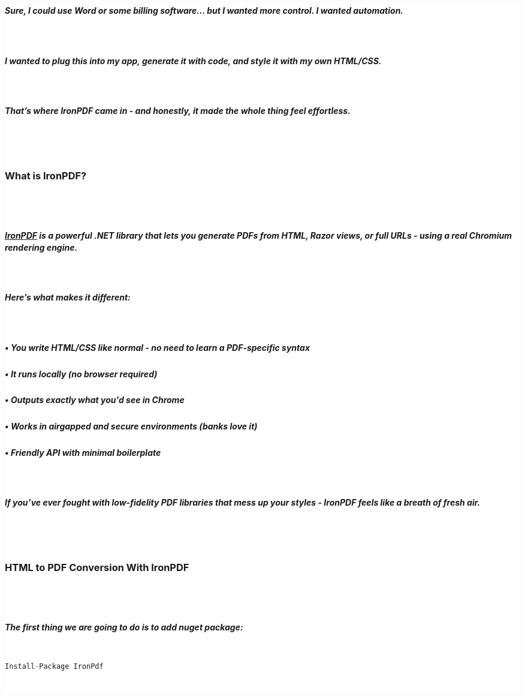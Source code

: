 ##### Sure, I could use Word or some billing software... but I wanted more control. I wanted automation. 
&nbsp;  

##### I wanted to plug this into my app, generate it with code, and style it with my own HTML/CSS.
&nbsp;  

##### That’s where **IronPDF** came in - and honestly, it made the whole thing feel effortless.

&nbsp;  
&nbsp;  
### What is IronPDF?
&nbsp;  
&nbsp; 

##### [IronPDF](https://ironpdf.com/) is a powerful .NET library that lets you generate PDFs from HTML, Razor views, or full URLs - using a real Chromium rendering engine.
&nbsp; 

##### Here’s what makes it different:
&nbsp; 

##### • You write HTML/CSS like normal - no need to learn a PDF-specific syntax
##### • It runs locally (no browser required)
##### • Outputs exactly what you'd see in Chrome
##### • Works in airgapped and secure environments (banks love it)
##### • Friendly API with minimal boilerplate
&nbsp; 
##### If you’ve ever fought with low-fidelity PDF libraries that mess up your styles - IronPDF feels like a breath of fresh air.

&nbsp;  
&nbsp;  
### HTML to PDF Conversion With IronPDF
&nbsp;  
&nbsp;  

##### The first thing we are going to do is to add nuget package:

```csharp

Install-Package IronPdf
```
&nbsp;  
